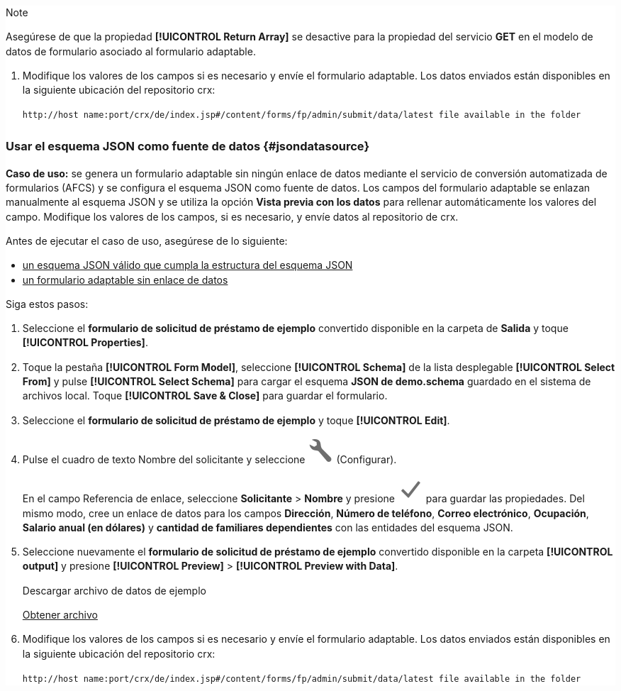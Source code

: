    >[!NOTE]
   >
   >Asegúrese de que la propiedad **[!UICONTROL Return Array]** se desactive para la propiedad del servicio **GET** en el modelo de datos de formulario asociado al formulario adaptable.

1. Modifique los valores de los campos si es necesario y envíe el formulario adaptable. Los datos enviados están disponibles en la siguiente ubicación del repositorio crx:

   `http://host name:port/crx/de/index.jsp#/content/forms/fp/admin/submit/data/latest file available in the folder`

### Usar el esquema JSON como fuente de datos {#jsondatasource}

**Caso de uso:** se genera un formulario adaptable sin ningún enlace de datos mediante el servicio de conversión automatizada de formularios (AFCS) y se configura el esquema JSON como fuente de datos. Los campos del formulario adaptable se enlazan manualmente al esquema JSON y se utiliza la opción **Vista previa con los datos** para rellenar automáticamente los valores del campo. Modifique los valores de los campos, si es necesario, y envíe datos al repositorio de crx.

Antes de ejecutar el caso de uso, asegúrese de lo siguiente:

* [un esquema JSON válido que cumpla la estructura del esquema JSON](#prepare-data-for-form-model)
* [un formulario adaptable sin enlace de datos](#generate-adaptive-forms-with-no-data-binding)

Siga estos pasos:

1. Seleccione el **formulario de solicitud de préstamo de ejemplo** convertido disponible en la carpeta de **Salida** y toque **[!UICONTROL Properties]**.
1. Toque la pestaña **[!UICONTROL Form Model]**, seleccione **[!UICONTROL Schema]** de la lista desplegable **[!UICONTROL Select From]** y pulse **[!UICONTROL Select Schema]** para cargar el esquema **JSON de demo.schema** guardado en el sistema de archivos local. Toque **[!UICONTROL Save & Close]** para guardar el formulario.
1. Seleccione el **formulario de solicitud de préstamo de ejemplo** y toque **[!UICONTROL Edit]**.
1. Pulse el cuadro de texto Nombre del solicitante y seleccione ![icono de configuración](assets/configure_icon.svg) (Configurar).

   En el campo Referencia de enlace, seleccione **Solicitante** > **Nombre** y presione ![icono Listo](assets/save_icon.svg) para guardar las propiedades. Del mismo modo, cree un enlace de datos para los campos **Dirección**, **Número de teléfono**, **Correo electrónico**, **Ocupación**, **Salario anual (en dólares)** y **cantidad de familiares dependientes** con las entidades del esquema JSON.

1. Seleccione nuevamente el **formulario de solicitud de préstamo de ejemplo** convertido disponible en la carpeta **[!UICONTROL output]** y presione **[!UICONTROL Preview]** > **[!UICONTROL Preview with Data]**.</br>

   Descargar archivo de datos de ejemplo</br>

   [Obtener archivo](assets/json_data_file.txt)</br>

1. Modifique los valores de los campos si es necesario y envíe el formulario adaptable. Los datos enviados están disponibles en la siguiente ubicación del repositorio crx:

   `http://host name:port/crx/de/index.jsp#/content/forms/fp/admin/submit/data/latest file available in the folder`
